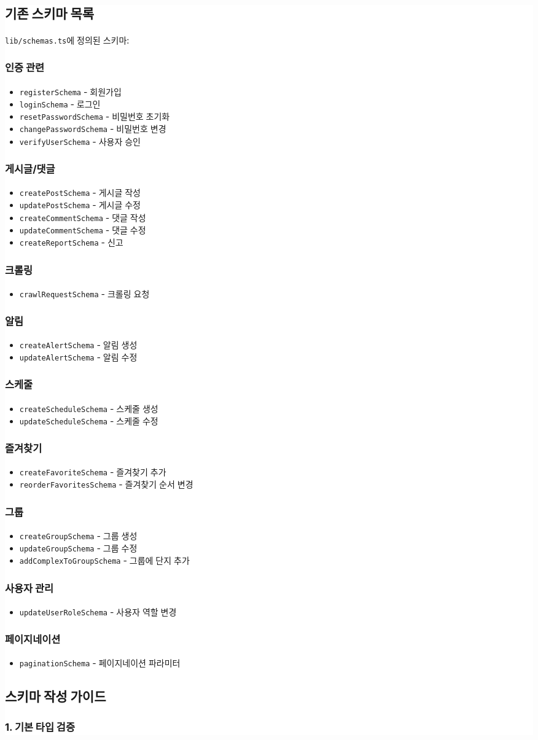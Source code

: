 ## 기존 스키마 목록

`lib/schemas.ts`에 정의된 스키마:

### 인증 관련
- `registerSchema` - 회원가입
- `loginSchema` - 로그인
- `resetPasswordSchema` - 비밀번호 초기화
- `changePasswordSchema` - 비밀번호 변경
- `verifyUserSchema` - 사용자 승인

### 게시글/댓글
- `createPostSchema` - 게시글 작성
- `updatePostSchema` - 게시글 수정
- `createCommentSchema` - 댓글 작성
- `updateCommentSchema` - 댓글 수정
- `createReportSchema` - 신고

### 크롤링
- `crawlRequestSchema` - 크롤링 요청

### 알림
- `createAlertSchema` - 알림 생성
- `updateAlertSchema` - 알림 수정

### 스케줄
- `createScheduleSchema` - 스케줄 생성
- `updateScheduleSchema` - 스케줄 수정

### 즐겨찾기
- `createFavoriteSchema` - 즐겨찾기 추가
- `reorderFavoritesSchema` - 즐겨찾기 순서 변경

### 그룹
- `createGroupSchema` - 그룹 생성
- `updateGroupSchema` - 그룹 수정
- `addComplexToGroupSchema` - 그룹에 단지 추가

### 사용자 관리
- `updateUserRoleSchema` - 사용자 역할 변경

### 페이지네이션
- `paginationSchema` - 페이지네이션 파라미터

## 스키마 작성 가이드

### 1. 기본 타입 검증
